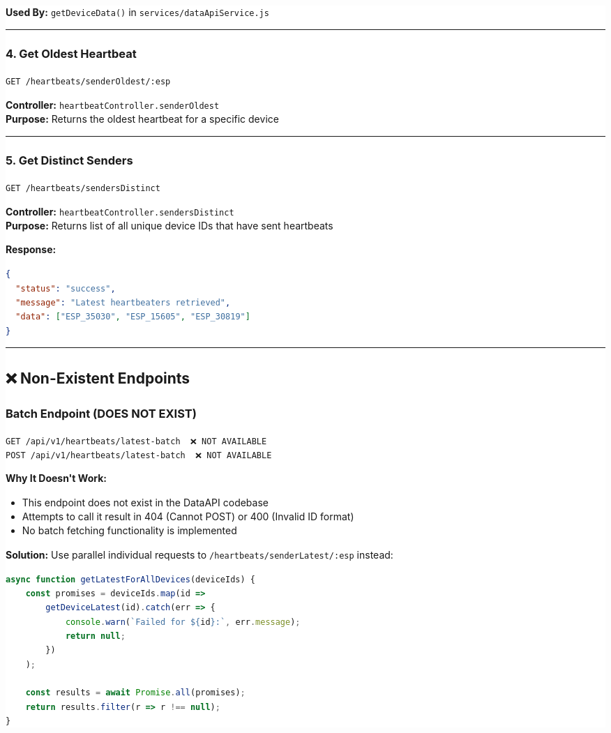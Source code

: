 **Used By:** `getDeviceData()` in `services/dataApiService.js`

---

### 4. Get Oldest Heartbeat
```
GET /heartbeats/senderOldest/:esp
```

**Controller:** `heartbeatController.senderOldest`  
**Purpose:** Returns the oldest heartbeat for a specific device

---

### 5. Get Distinct Senders
```
GET /heartbeats/sendersDistinct
```

**Controller:** `heartbeatController.sendersDistinct`  
**Purpose:** Returns list of all unique device IDs that have sent heartbeats

**Response:**
```json
{
  "status": "success",
  "message": "Latest heartbeaters retrieved",
  "data": ["ESP_35030", "ESP_15605", "ESP_30819"]
}
```

---

## ❌ Non-Existent Endpoints

### Batch Endpoint (DOES NOT EXIST)
```
GET /api/v1/heartbeats/latest-batch  ❌ NOT AVAILABLE
POST /api/v1/heartbeats/latest-batch  ❌ NOT AVAILABLE
```

**Why It Doesn't Work:**
- This endpoint does not exist in the DataAPI codebase
- Attempts to call it result in 404 (Cannot POST) or 400 (Invalid ID format)
- No batch fetching functionality is implemented

**Solution:**
Use parallel individual requests to `/heartbeats/senderLatest/:esp` instead:

```javascript
async function getLatestForAllDevices(deviceIds) {
    const promises = deviceIds.map(id => 
        getDeviceLatest(id).catch(err => {
            console.warn(`Failed for ${id}:`, err.message);
            return null;
        })
    );
    
    const results = await Promise.all(promises);
    return results.filter(r => r !== null);
}
```
